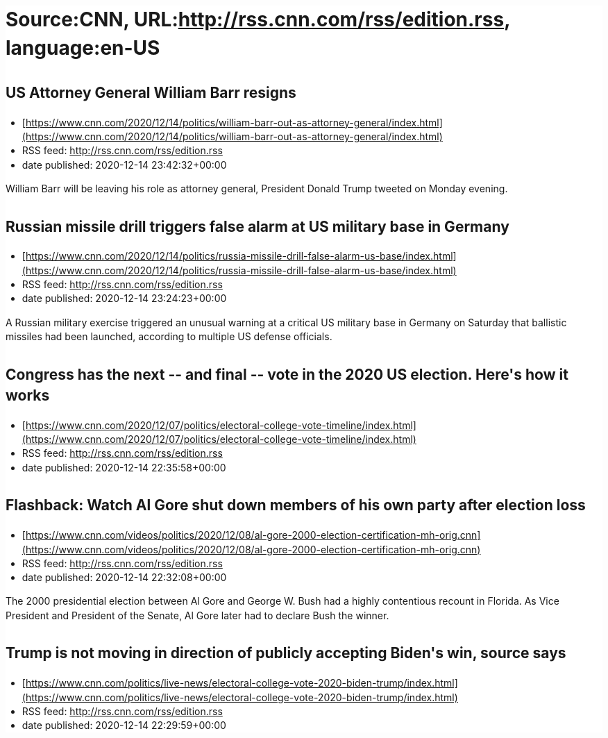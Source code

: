 # Source:CNN, URL:http://rss.cnn.com/rss/edition.rss, language:en-US

## US Attorney General William Barr resigns
 - [https://www.cnn.com/2020/12/14/politics/william-barr-out-as-attorney-general/index.html](https://www.cnn.com/2020/12/14/politics/william-barr-out-as-attorney-general/index.html)
 - RSS feed: http://rss.cnn.com/rss/edition.rss
 - date published: 2020-12-14 23:42:32+00:00

William Barr will be leaving his role as attorney general, President Donald Trump tweeted on Monday evening.

## Russian missile drill triggers false alarm at US military base in Germany
 - [https://www.cnn.com/2020/12/14/politics/russia-missile-drill-false-alarm-us-base/index.html](https://www.cnn.com/2020/12/14/politics/russia-missile-drill-false-alarm-us-base/index.html)
 - RSS feed: http://rss.cnn.com/rss/edition.rss
 - date published: 2020-12-14 23:24:23+00:00

A Russian military exercise triggered an unusual warning at a critical US military base in Germany on Saturday that ballistic missiles had been launched, according to multiple US defense officials.

## Congress has the next -- and final -- vote in the 2020 US election. Here's how it works
 - [https://www.cnn.com/2020/12/07/politics/electoral-college-vote-timeline/index.html](https://www.cnn.com/2020/12/07/politics/electoral-college-vote-timeline/index.html)
 - RSS feed: http://rss.cnn.com/rss/edition.rss
 - date published: 2020-12-14 22:35:58+00:00



## Flashback: Watch Al Gore shut down members of his own party after election loss
 - [https://www.cnn.com/videos/politics/2020/12/08/al-gore-2000-election-certification-mh-orig.cnn](https://www.cnn.com/videos/politics/2020/12/08/al-gore-2000-election-certification-mh-orig.cnn)
 - RSS feed: http://rss.cnn.com/rss/edition.rss
 - date published: 2020-12-14 22:32:08+00:00

The 2000 presidential election between Al Gore and George W. Bush had a highly contentious recount in Florida. As Vice President and President of the Senate, Al Gore later had to declare Bush the winner.

## Trump is not moving in direction of publicly accepting Biden's win, source says
 - [https://www.cnn.com/politics/live-news/electoral-college-vote-2020-biden-trump/index.html](https://www.cnn.com/politics/live-news/electoral-college-vote-2020-biden-trump/index.html)
 - RSS feed: http://rss.cnn.com/rss/edition.rss
 - date published: 2020-12-14 22:29:59+00:00
